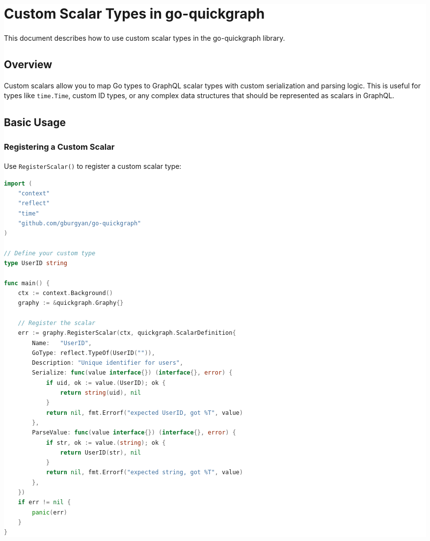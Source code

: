 # Custom Scalar Types in go-quickgraph

This document describes how to use custom scalar types in the go-quickgraph library.

## Overview

Custom scalars allow you to map Go types to GraphQL scalar types with custom serialization and parsing logic. This is useful for types like `time.Time`, custom ID types, or any complex data structures that should be represented as scalars in GraphQL.

## Basic Usage

### Registering a Custom Scalar

Use `RegisterScalar()` to register a custom scalar type:

```go
import (
    "context"
    "reflect"
    "time"
    "github.com/gburgyan/go-quickgraph"
)

// Define your custom type
type UserID string

func main() {
    ctx := context.Background()
    graphy := &quickgraph.Graphy{}

    // Register the scalar
    err := graphy.RegisterScalar(ctx, quickgraph.ScalarDefinition{
        Name:   "UserID",
        GoType: reflect.TypeOf(UserID("")),
        Description: "Unique identifier for users",
        Serialize: func(value interface{}) (interface{}, error) {
            if uid, ok := value.(UserID); ok {
                return string(uid), nil
            }
            return nil, fmt.Errorf("expected UserID, got %T", value)
        },
        ParseValue: func(value interface{}) (interface{}, error) {
            if str, ok := value.(string); ok {
                return UserID(str), nil
            }
            return nil, fmt.Errorf("expected string, got %T", value)
        },
    })
    if err != nil {
        panic(err)
    }
}
```
